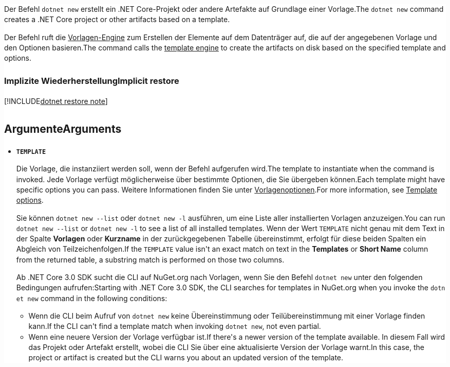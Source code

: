 <span data-ttu-id="c24f7-109">Der Befehl `dotnet new` erstellt ein .NET Core-Projekt oder andere Artefakte auf Grundlage einer Vorlage.</span><span class="sxs-lookup"><span data-stu-id="c24f7-109">The `dotnet new` command creates a .NET Core project or other artifacts based on a template.</span></span>

<span data-ttu-id="c24f7-110">Der Befehl ruft die [Vorlagen-Engine](https://github.com/dotnet/templating) zum Erstellen der Elemente auf dem Datenträger auf, die auf der angegebenen Vorlage und den Optionen basieren.</span><span class="sxs-lookup"><span data-stu-id="c24f7-110">The command calls the [template engine](https://github.com/dotnet/templating) to create the artifacts on disk based on the specified template and options.</span></span>

### <a name="implicit-restore"></a><span data-ttu-id="c24f7-111">Implizite Wiederherstellung</span><span class="sxs-lookup"><span data-stu-id="c24f7-111">Implicit restore</span></span>

[!INCLUDE[dotnet restore note](~/includes/dotnet-restore-note.md)]

## <a name="arguments"></a><span data-ttu-id="c24f7-112">Argumente</span><span class="sxs-lookup"><span data-stu-id="c24f7-112">Arguments</span></span>

- **`TEMPLATE`**

  <span data-ttu-id="c24f7-113">Die Vorlage, die instanziiert werden soll, wenn der Befehl aufgerufen wird.</span><span class="sxs-lookup"><span data-stu-id="c24f7-113">The template to instantiate when the command is invoked.</span></span> <span data-ttu-id="c24f7-114">Jede Vorlage verfügt möglicherweise über bestimmte Optionen, die Sie übergeben können.</span><span class="sxs-lookup"><span data-stu-id="c24f7-114">Each template might have specific options you can pass.</span></span> <span data-ttu-id="c24f7-115">Weitere Informationen finden Sie unter [Vorlagenoptionen](#template-options).</span><span class="sxs-lookup"><span data-stu-id="c24f7-115">For more information, see [Template options](#template-options).</span></span>

  <span data-ttu-id="c24f7-116">Sie können `dotnet new --list` oder `dotnet new -l` ausführen, um eine Liste aller installierten Vorlagen anzuzeigen.</span><span class="sxs-lookup"><span data-stu-id="c24f7-116">You can run `dotnet new --list` or `dotnet new -l` to see a list of all installed templates.</span></span> <span data-ttu-id="c24f7-117">Wenn der Wert `TEMPLATE` nicht genau mit dem Text in der Spalte **Vorlagen** oder **Kurzname** in der zurückgegebenen Tabelle übereinstimmt, erfolgt für diese beiden Spalten ein Abgleich von Teilzeichenfolgen.</span><span class="sxs-lookup"><span data-stu-id="c24f7-117">If the `TEMPLATE` value isn't an exact match on text in the **Templates** or **Short Name** column from the returned table, a substring match is performed on those two columns.</span></span>

  <span data-ttu-id="c24f7-118">Ab .NET Core 3.0 SDK sucht die CLI auf NuGet.org nach Vorlagen, wenn Sie den Befehl `dotnet new` unter den folgenden Bedingungen aufrufen:</span><span class="sxs-lookup"><span data-stu-id="c24f7-118">Starting with .NET Core 3.0 SDK, the CLI searches for templates in NuGet.org when you invoke the `dotnet new` command in the following conditions:</span></span>

  - <span data-ttu-id="c24f7-119">Wenn die CLI beim Aufruf von `dotnet new` keine Übereinstimmung oder Teilübereinstimmung mit einer Vorlage finden kann.</span><span class="sxs-lookup"><span data-stu-id="c24f7-119">If the CLI can't find a template match when invoking `dotnet new`, not even partial.</span></span>
  - <span data-ttu-id="c24f7-120">Wenn eine neuere Version der Vorlage verfügbar ist.</span><span class="sxs-lookup"><span data-stu-id="c24f7-120">If there's a newer version of the template available.</span></span> <span data-ttu-id="c24f7-121">In diesem Fall wird das Projekt oder Artefakt erstellt, wobei die CLI Sie über eine aktualisierte Version der Vorlage warnt.</span><span class="sxs-lookup"><span data-stu-id="c24f7-121">In this case, the project or artifact is created but the CLI warns you about an updated version of the template.</span></span>
